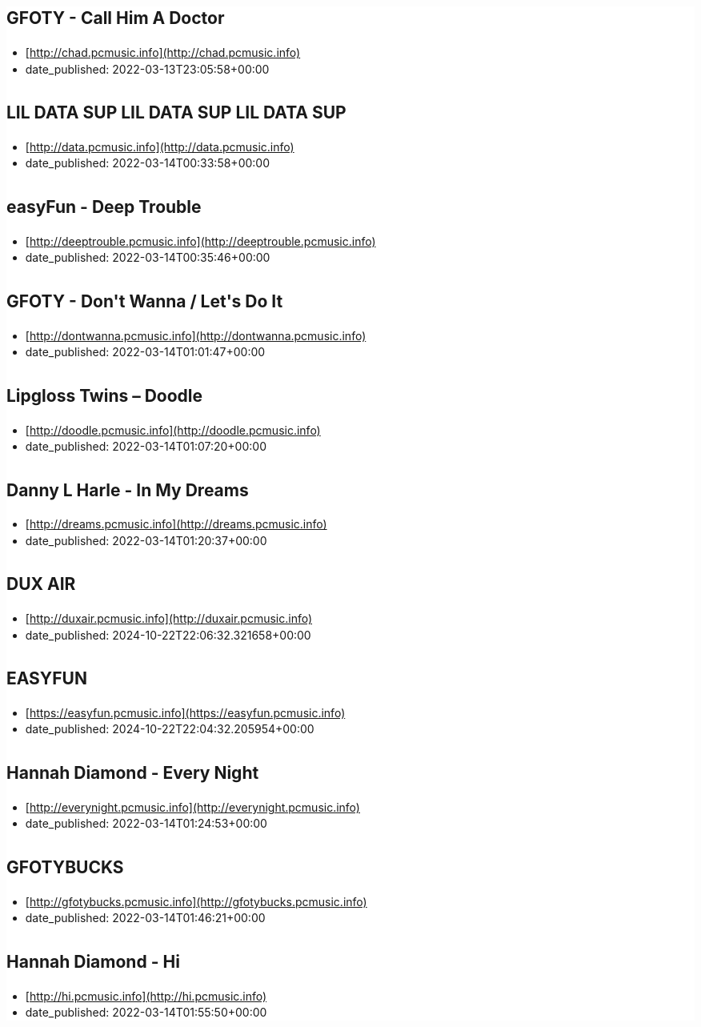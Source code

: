  ## GFOTY - Call Him A Doctor
 - [http://chad.pcmusic.info](http://chad.pcmusic.info)
 - date_published: 2022-03-13T23:05:58+00:00

 ## LIL DATA SUP LIL DATA SUP LIL DATA SUP
 - [http://data.pcmusic.info](http://data.pcmusic.info)
 - date_published: 2022-03-14T00:33:58+00:00

 ## easyFun - Deep Trouble
 - [http://deeptrouble.pcmusic.info](http://deeptrouble.pcmusic.info)
 - date_published: 2022-03-14T00:35:46+00:00

 ## GFOTY - Don't Wanna / Let's Do It
 - [http://dontwanna.pcmusic.info](http://dontwanna.pcmusic.info)
 - date_published: 2022-03-14T01:01:47+00:00

 ## Lipgloss Twins – Doodle
 - [http://doodle.pcmusic.info](http://doodle.pcmusic.info)
 - date_published: 2022-03-14T01:07:20+00:00

 ## Danny L Harle - In My Dreams
 - [http://dreams.pcmusic.info](http://dreams.pcmusic.info)
 - date_published: 2022-03-14T01:20:37+00:00

 ## DUX AIR
 - [http://duxair.pcmusic.info](http://duxair.pcmusic.info)
 - date_published: 2024-10-22T22:06:32.321658+00:00

 ## EASYFUN
 - [https://easyfun.pcmusic.info](https://easyfun.pcmusic.info)
 - date_published: 2024-10-22T22:04:32.205954+00:00

 ## Hannah Diamond - Every Night
 - [http://everynight.pcmusic.info](http://everynight.pcmusic.info)
 - date_published: 2022-03-14T01:24:53+00:00

 ## GFOTYBUCKS
 - [http://gfotybucks.pcmusic.info](http://gfotybucks.pcmusic.info)
 - date_published: 2022-03-14T01:46:21+00:00

 ## Hannah Diamond - Hi
 - [http://hi.pcmusic.info](http://hi.pcmusic.info)
 - date_published: 2022-03-14T01:55:50+00:00
